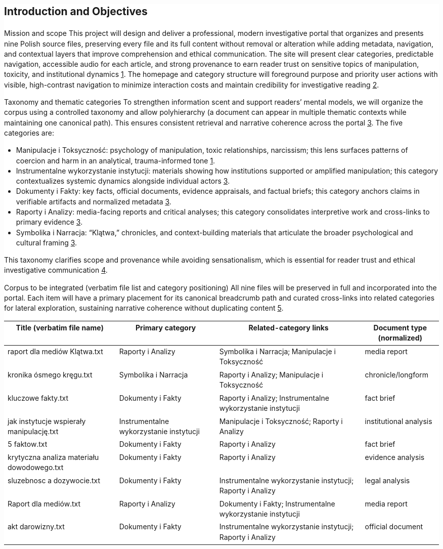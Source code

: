 ## Introduction and Objectives

Mission and scope
This project will design and deliver a professional, modern investigative portal that organizes and presents nine Polish source files, preserving every file and its full content without removal or alteration while adding metadata, navigation, and contextual layers that improve comprehension and ethical communication. The site will present clear categories, predictable navigation, accessible audio for each article, and strong provenance to earn reader trust on sensitive topics of manipulation, toxicity, and institutional dynamics [1](https://www.nngroup.com/articles/homepage-design-principles/). The homepage and category structure will foreground purpose and priority user actions with visible, high-contrast navigation to minimize interaction costs and maintain credibility for investigative reading [2](https://www.nngroup.com/articles/menu-design/).

Taxonomy and thematic categories
To strengthen information scent and support readers’ mental models, we will organize the corpus using a controlled taxonomy and allow polyhierarchy (a document can appear in multiple thematic contexts while maintaining one canonical path). This ensures consistent retrieval and narrative coherence across the portal [3](https://www.nngroup.com/topic/information-architecture/). The five categories are:
- Manipulacje i Toksyczność: psychology of manipulation, toxic relationships, narcissism; this lens surfaces patterns of coercion and harm in an analytical, trauma-informed tone [1](https://www.nngroup.com/articles/homepage-design-principles/).
- Instrumentalne wykorzystanie instytucji: materials showing how institutions supported or amplified manipulation; this category contextualizes systemic dynamics alongside individual actors [3](https://www.nngroup.com/topic/information-architecture/).
- Dokumenty i Fakty: key facts, official documents, evidence appraisals, and factual briefs; this category anchors claims in verifiable artifacts and normalized metadata [3](https://www.nngroup.com/topic/information-architecture/).
- Raporty i Analizy: media-facing reports and critical analyses; this category consolidates interpretive work and cross-links to primary evidence [3](https://www.nngroup.com/topic/information-architecture/).
- Symbolika i Narracja: “Klątwa,” chronicles, and context-building materials that articulate the broader psychological and cultural framing [3](https://www.nngroup.com/topic/information-architecture/).

This taxonomy clarifies scope and provenance while avoiding sensationalism, which is essential for reader trust and ethical investigative communication [4](https://reutersinstitute.politics.ox.ac.uk/sites/default/files/2025-06/Digital_News-Report_2025.pdf).

Corpus to be integrated (verbatim file list and category positioning)
All nine files will be preserved in full and incorporated into the portal. Each item will have a primary placement for its canonical breadcrumb path and curated cross-links into related categories for lateral exploration, sustaining narrative coherence without duplicating content [5](https://www.nngroup.com/articles/breadcrumbs/).

| Title (verbatim file name) | Primary category | Related-category links | Document type (normalized) |
| --- | --- | --- | --- |
| raport dla mediów Klątwa.txt | Raporty i Analizy | Symbolika i Narracja; Manipulacje i Toksyczność | media report |
| kronika ósmego kręgu.txt | Symbolika i Narracja | Raporty i Analizy; Manipulacje i Toksyczność | chronicle/longform |
| kluczowe fakty.txt | Dokumenty i Fakty | Raporty i Analizy; Instrumentalne wykorzystanie instytucji | fact brief |
| jak instytucje wspierały manipulację.txt | Instrumentalne wykorzystanie instytucji | Manipulacje i Toksyczność; Raporty i Analizy | institutional analysis |
| 5 faktow.txt | Dokumenty i Fakty | Raporty i Analizy | fact brief |
| krytyczna analiza materiału dowodowego.txt | Dokumenty i Fakty | Raporty i Analizy | evidence analysis |
| sluzebnosc a dozywocie.txt | Dokumenty i Fakty | Instrumentalne wykorzystanie instytucji; Raporty i Analizy | legal analysis |
| Raport dla mediów.txt | Raporty i Analizy | Dokumenty i Fakty; Instrumentalne wykorzystanie instytucji | media report |
| akt darowizny.txt | Dokumenty i Fakty | Instrumentalne wykorzystanie instytucji; Raporty i Analizy | official document |
